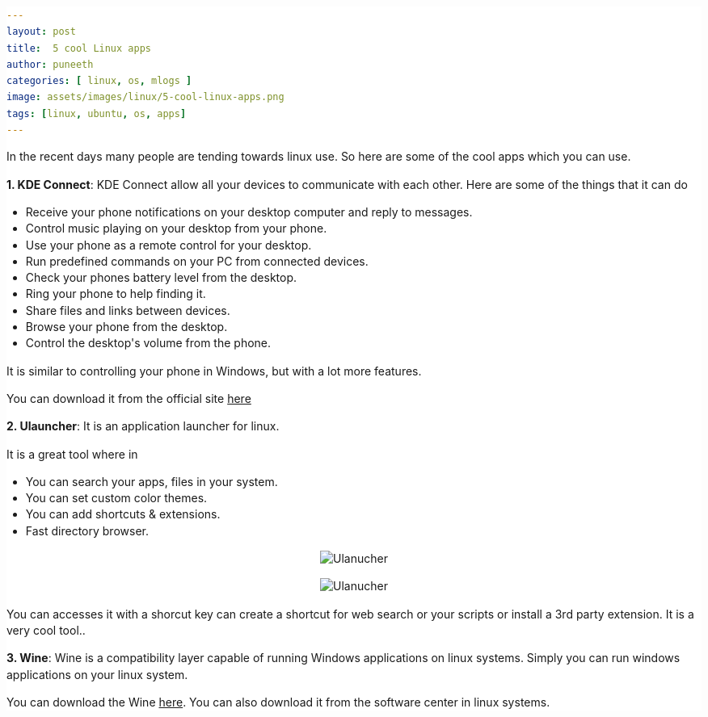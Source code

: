 ```yaml
---
layout: post
title:  5 cool Linux apps
author: puneeth
categories: [ linux, os, mlogs ]
image: assets/images/linux/5-cool-linux-apps.png
tags: [linux, ubuntu, os, apps]
---
```


In the recent days many people are tending towards linux use. So here are some of the cool apps which you can use.

**1. KDE Connect**:
KDE Connect allow all your devices to communicate with each other.
Here are some of the things that it can do
+ Receive your phone notifications on your desktop computer and reply to messages.
+ Control music playing on your desktop from your phone.
+ Use your phone as a remote control for your desktop.
+ Run predefined commands on your PC from connected devices.
+ Check your phones battery level from the desktop.
+ Ring your phone to help finding it.
+ Share files and links between devices.
+ Browse your phone from the desktop.
+ Control the desktop's volume from the phone.

It is similar to controlling your phone in Windows, but with a lot more features.

You can download it from the official site [here](https://kdeconnect.kde.org/download.html)

**2. Ulauncher**:
It is an application launcher for linux.

It is a great tool where in
+ You can search your apps, files in your system.
+ You can set custom color themes.
+ You can add shortcuts & extensions.
+ Fast directory browser.
<p align="center">
  <img width="55%" alt="Ulanucher" src="{{site.baseurl}}/assets/images/linux/ulauncher-theme.jpg">
</p>
<p align="center">
  <img width="65%" alt="Ulanucher" src="{{site.baseurl}}/assets/images/linux/ulauncher-search.jpg">
</p>
You can accesses it with a shorcut key can create a shortcut for web search or your scripts or install a 3rd party extension. It is a very cool tool..

**3. Wine**:
Wine is a compatibility layer capable of running Windows applications on linux systems.
Simply you can run windows applications on your linux system.

You can download the Wine [here]("https://wiki.winehq.org/Download"). You can also download it from the software center in linux systems.
